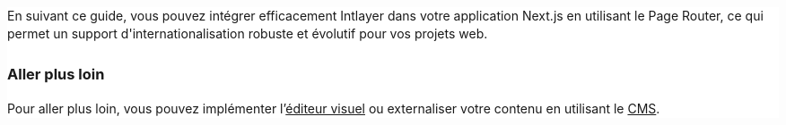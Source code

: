 En suivant ce guide, vous pouvez intégrer efficacement Intlayer dans votre application Next.js en utilisant le Page Router, ce qui permet un support d'internationalisation robuste et évolutif pour vos projets web.

### Aller plus loin

Pour aller plus loin, vous pouvez implémenter l’[éditeur visuel](https://github.com/aymericzip/intlayer/blob/main/docs/docs/fr/intlayer_visual_editor.md) ou externaliser votre contenu en utilisant le [CMS](https://github.com/aymericzip/intlayer/blob/main/docs/docs/fr/intlayer_CMS.md).
